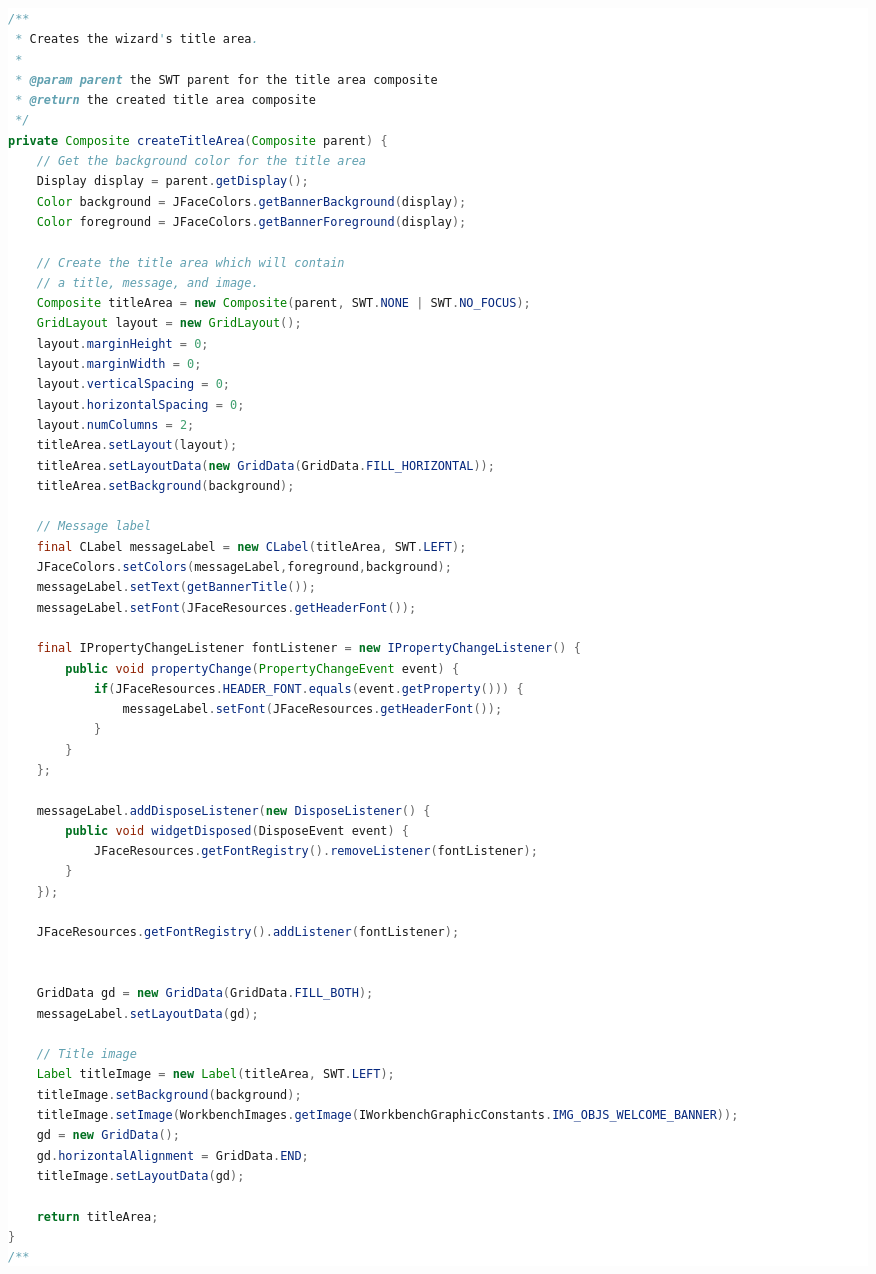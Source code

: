 ```java
/**
 * Creates the wizard's title area.
 *
 * @param parent the SWT parent for the title area composite
 * @return the created title area composite
 */
private Composite createTitleArea(Composite parent) {
	// Get the background color for the title area
	Display display = parent.getDisplay();
	Color background = JFaceColors.getBannerBackground(display);
	Color foreground = JFaceColors.getBannerForeground(display);

	// Create the title area which will contain
	// a title, message, and image.
	Composite titleArea = new Composite(parent, SWT.NONE | SWT.NO_FOCUS);
	GridLayout layout = new GridLayout();
	layout.marginHeight = 0;
	layout.marginWidth = 0;
	layout.verticalSpacing = 0;
	layout.horizontalSpacing = 0;
	layout.numColumns = 2;
	titleArea.setLayout(layout);
	titleArea.setLayoutData(new GridData(GridData.FILL_HORIZONTAL));
	titleArea.setBackground(background);

	// Message label
	final CLabel messageLabel = new CLabel(titleArea, SWT.LEFT);
	JFaceColors.setColors(messageLabel,foreground,background);
	messageLabel.setText(getBannerTitle());
	messageLabel.setFont(JFaceResources.getHeaderFont());
	
	final IPropertyChangeListener fontListener = new IPropertyChangeListener() {
		public void propertyChange(PropertyChangeEvent event) {
			if(JFaceResources.HEADER_FONT.equals(event.getProperty())) {
				messageLabel.setFont(JFaceResources.getHeaderFont());
			}
		}
	};
	
	messageLabel.addDisposeListener(new DisposeListener() {
		public void widgetDisposed(DisposeEvent event) {
			JFaceResources.getFontRegistry().removeListener(fontListener);
		}
	});
	
	JFaceResources.getFontRegistry().addListener(fontListener);
	
	
	GridData gd = new GridData(GridData.FILL_BOTH);
	messageLabel.setLayoutData(gd);

	// Title image
	Label titleImage = new Label(titleArea, SWT.LEFT);
	titleImage.setBackground(background);
	titleImage.setImage(WorkbenchImages.getImage(IWorkbenchGraphicConstants.IMG_OBJS_WELCOME_BANNER));
	gd = new GridData(); 
	gd.horizontalAlignment = GridData.END;
	titleImage.setLayoutData(gd);

	return titleArea;
}
/**
```